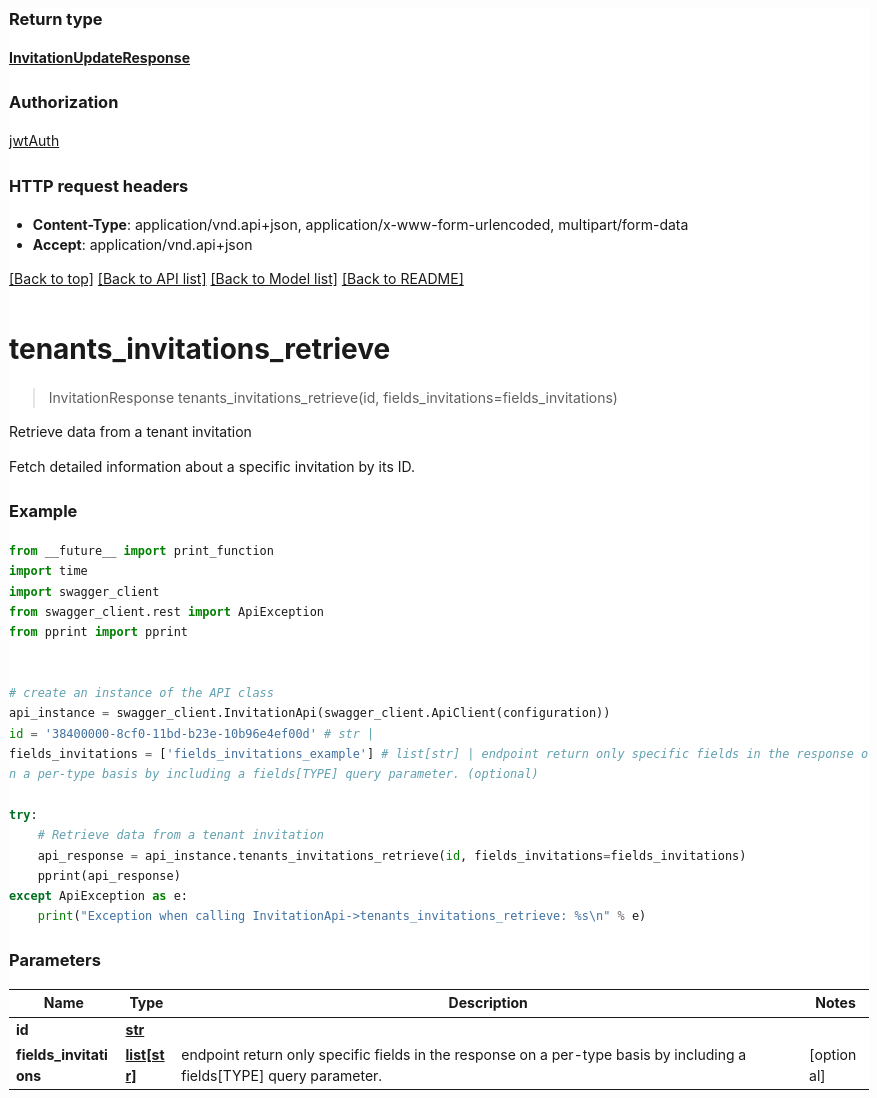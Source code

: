 ### Return type

[**InvitationUpdateResponse**](InvitationUpdateResponse.md)

### Authorization

[jwtAuth](../README.md#jwtAuth)

### HTTP request headers

 - **Content-Type**: application/vnd.api+json, application/x-www-form-urlencoded, multipart/form-data
 - **Accept**: application/vnd.api+json

[[Back to top]](#) [[Back to API list]](../README.md#documentation-for-api-endpoints) [[Back to Model list]](../README.md#documentation-for-models) [[Back to README]](../README.md)

# **tenants_invitations_retrieve**
> InvitationResponse tenants_invitations_retrieve(id, fields_invitations=fields_invitations)

Retrieve data from a tenant invitation

Fetch detailed information about a specific invitation by its ID.

### Example
```python
from __future__ import print_function
import time
import swagger_client
from swagger_client.rest import ApiException
from pprint import pprint


# create an instance of the API class
api_instance = swagger_client.InvitationApi(swagger_client.ApiClient(configuration))
id = '38400000-8cf0-11bd-b23e-10b96e4ef00d' # str | 
fields_invitations = ['fields_invitations_example'] # list[str] | endpoint return only specific fields in the response on a per-type basis by including a fields[TYPE] query parameter. (optional)

try:
    # Retrieve data from a tenant invitation
    api_response = api_instance.tenants_invitations_retrieve(id, fields_invitations=fields_invitations)
    pprint(api_response)
except ApiException as e:
    print("Exception when calling InvitationApi->tenants_invitations_retrieve: %s\n" % e)
```

### Parameters

Name | Type | Description  | Notes
------------- | ------------- | ------------- | -------------
 **id** | [**str**](.md)|  | 
 **fields_invitations** | [**list[str]**](str.md)| endpoint return only specific fields in the response on a per-type basis by including a fields[TYPE] query parameter. | [optional] 
